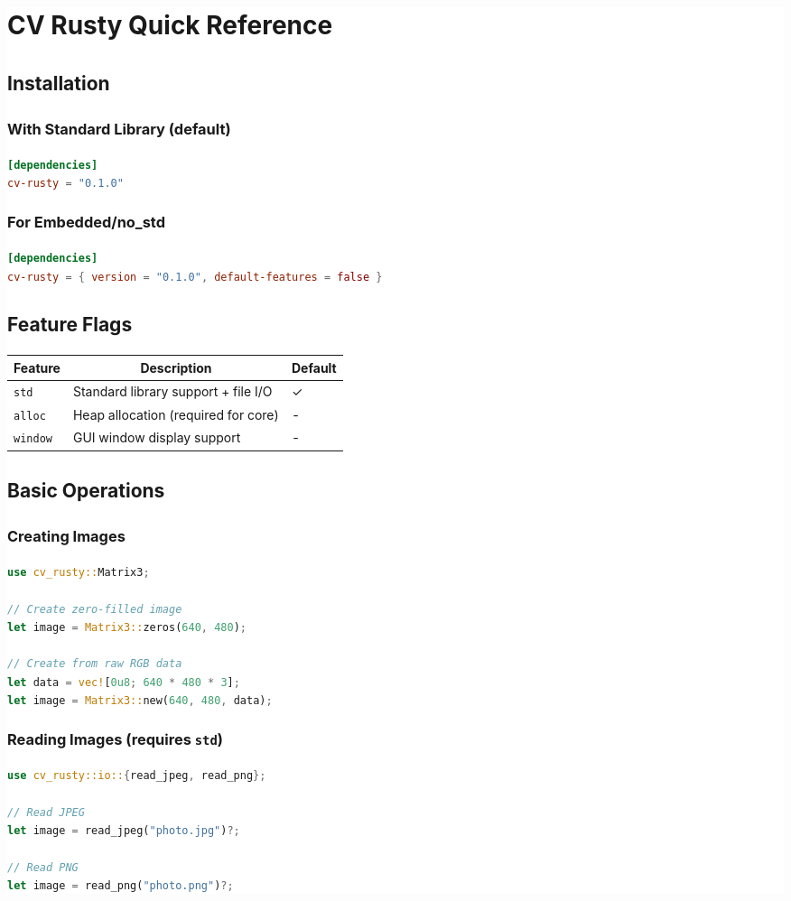 # CV Rusty Quick Reference

## Installation

### With Standard Library (default)
```toml
[dependencies]
cv-rusty = "0.1.0"
```

### For Embedded/no_std
```toml
[dependencies]
cv-rusty = { version = "0.1.0", default-features = false }
```

## Feature Flags

| Feature | Description | Default |
|---------|-------------|---------|
| `std` | Standard library support + file I/O | ✓ |
| `alloc` | Heap allocation (required for core) | - |
| `window` | GUI window display support | - |

## Basic Operations

### Creating Images

```rust
use cv_rusty::Matrix3;

// Create zero-filled image
let image = Matrix3::zeros(640, 480);

// Create from raw RGB data
let data = vec![0u8; 640 * 480 * 3];
let image = Matrix3::new(640, 480, data);
```

### Reading Images (requires `std`)

```rust
use cv_rusty::io::{read_jpeg, read_png};

// Read JPEG
let image = read_jpeg("photo.jpg")?;

// Read PNG
let image = read_png("photo.png")?;
```
